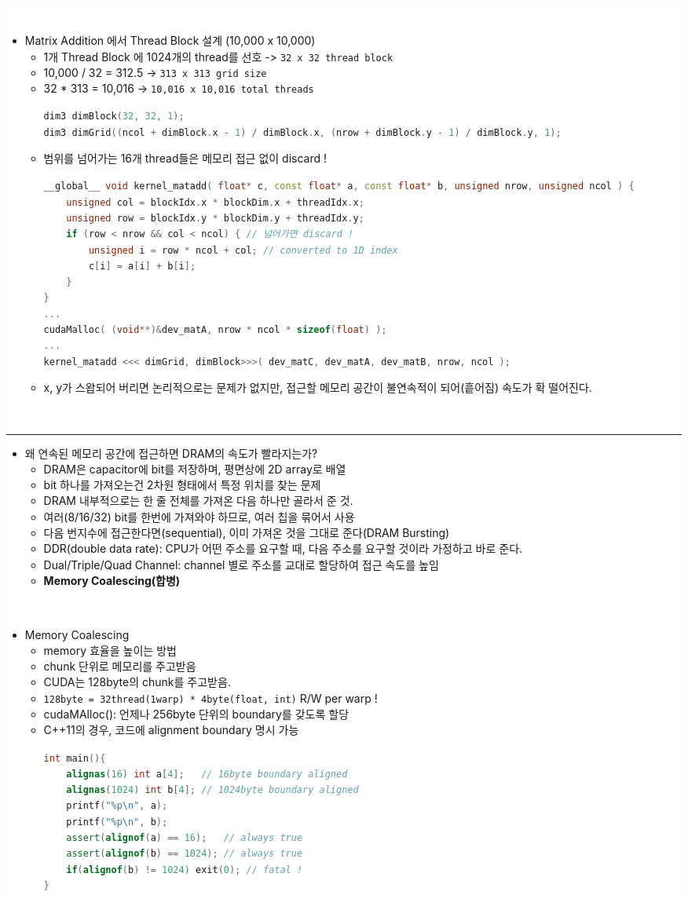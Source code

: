 <br>

- Matrix Addition 에서 Thread Block 설계 (10,000 x 10,000)
    - 1개 Thread Block 에 1024개의 thread를 선호 -> `32 x 32 thread block`
    - 10,000 / 32 = 312.5 -> `313 x 313 grid size`
    - 32 * 313 = 10,016 -> `10,016 x 10,016 total threads`
        ```cpp
        dim3 dimBlock(32, 32, 1);
        dim3 dimGrid((ncol + dimBlock.x - 1) / dimBlock.x, (nrow + dimBlock.y - 1) / dimBlock.y, 1);
        ```
    - 범위를 넘어가는 16개 thread들은 메모리 접근 없이 discard !
        ```cpp
        __global__ void kernel_matadd( float* c, const float* a, const float* b, unsigned nrow, unsigned ncol ) {
            unsigned col = blockIdx.x * blockDim.x + threadIdx.x;
            unsigned row = blockIdx.y * blockDim.y + threadIdx.y;
            if (row < nrow && col < ncol) { // 넘어가면 discard !
                unsigned i = row * ncol + col; // converted to 1D index
                c[i] = a[i] + b[i];
            }
        }
        ...
        cudaMalloc( (void**)&dev_matA, nrow * ncol * sizeof(float) );
        ...
        kernel_matadd <<< dimGrid, dimBlock>>>( dev_matC, dev_matA, dev_matB, nrow, ncol );

        ```
    - x, y가 스왑되어 버리면 논리적으로는 문제가 없지만, 접근할 메모리 공간이 불연속적이 되어(흩어짐) 속도가 확 떨어진다.

<br>

---

- 왜 연속된 메모리 공간에 접근하면 DRAM의 속도가 빨라지는가?
    - DRAM은 capacitor에 bit를 저장하며, 평면상에 2D array로 배열
    - bit 하나를 가져오는건 2차원 형태에서 특정 위치를 찾는 문제
    - DRAM 내부적으로는 한 줄 전체를 가져온 다음 하나만 골라서 준 것.
    - 여러(8/16/32) bit를 한번에 가져와야 하므로, 여러 칩을 묶어서 사용
    - 다음 번지수에 접근한다면(sequential), 이미 가져온 것을 그대로 준다(DRAM Bursting)
    - DDR(double data rate): CPU가 어떤 주소를 요구할 때, 다음 주소를 요구할 것이라 가정하고 바로 준다.
    - Dual/Triple/Quad Channel: channel 별로 주소를 교대로 할당하여 접근 속도를 높임
    - __Memory Coalescing(합병)__

<br>

- Memory Coalescing
    - memory 효율을 높이는 방법
    - chunk 단위로 메모리를 주고받음
    - CUDA는 128byte의 chunk를 주고받음. 
    - `128byte = 32thread(1warp) * 4byte(float, int)` R/W per warp !
    - cudaMAlloc(): 언제나 256byte 단위의 boundary를 갖도록 할당
    - C++11의 경우, 코드에 alignment boundary 명시 가능
        ```cpp
        int main(){
            alignas(16) int a[4];   // 16byte boundary aligned
            alignas(1024) int b[4]; // 1024byte boundary aligned
            printf("%p\n", a);
            printf("%p\n", b);
            assert(alignof(a) == 16);   // always true
            assert(alignof(b) == 1024); // always true
            if(alignof(b) != 1024) exit(0); // fatal !
        }
